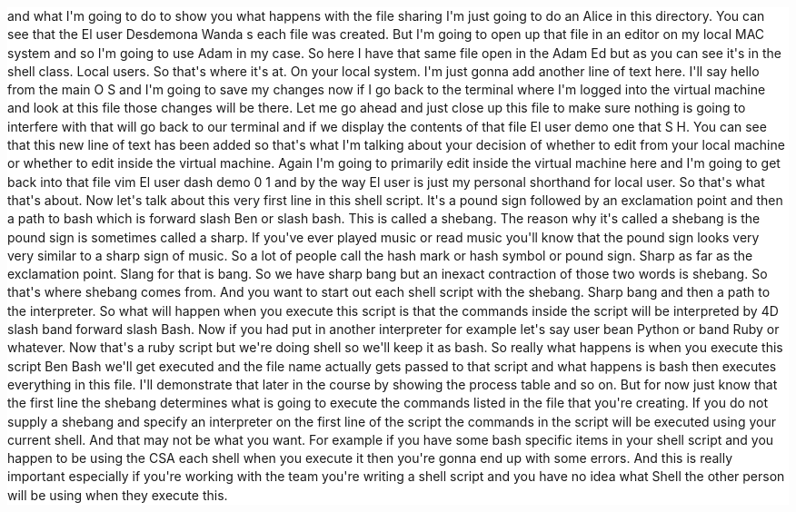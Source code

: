 and what I'm going to do to show you what happens with the file sharing I'm just going to do an Alice
in this directory.
You can see that the El user Desdemona Wanda s each file was created.
But I'm going to open up that file in an editor on my local MAC system and so I'm going to use Adam
in my case.
So here I have that same file open in the Adam Ed but as you can see it's in the shell class.
Local users.
So that's where it's at.
On your local system.
I'm just gonna add another line of text here.
I'll say hello from the main O S and I'm going to save my changes now if I go back to the terminal where
I'm logged into the virtual machine and look at this file those changes will be there.
Let me go ahead and just close up this file to make sure nothing is going to interfere with that will
go back to our terminal and if we display the contents of that file El user demo one that S H.
You can see that this new line of text has been added so that's what I'm talking about your decision
of whether to edit from your local machine or whether to edit inside the virtual machine.
Again I'm going to primarily edit inside the virtual machine here and I'm going to get back into that
file vim El user dash demo 0 1 and by the way El user is just my personal shorthand for local user.
So that's what that's about.
Now let's talk about this very first line in this shell script.
It's a pound sign followed by an exclamation point and then a path to bash which is forward slash Ben
or slash bash.
This is called a shebang.
The reason why it's called a shebang is the pound sign is sometimes called a sharp.
If you've ever played music or read music you'll know that the pound sign looks very very similar to
a sharp sign of music.
So a lot of people call the hash mark or hash symbol or pound sign.
Sharp as far as the exclamation point.
Slang for that is bang.
So we have sharp bang but an inexact contraction of those two words is shebang.
So that's where shebang comes from.
And you want to start out each shell script with the shebang.
Sharp bang and then a path to the interpreter.
So what will happen when you execute this script is that the commands inside the script will be interpreted
by 4D slash band forward slash Bash.
Now if you had put in another interpreter for example let's say user bean Python or band Ruby or whatever.
Now that's a ruby script but we're doing shell so we'll keep it as bash.
So really what happens is when you execute this script Ben Bash we'll get executed and the file name
actually gets passed to that script and what happens is bash then executes everything in this file.
I'll demonstrate that later in the course by showing the process table and so on.
But for now just know that the first line the shebang determines what is going to execute the commands
listed in the file that you're creating.
If you do not supply a shebang and specify an interpreter on the first line of the script the commands
in the script will be executed using your current shell.
And that may not be what you want.
For example if you have some bash specific items in your shell script and you happen to be using the
CSA each shell when you execute it then you're gonna end up with some errors.
And this is really important especially if you're working with the team you're writing a shell script
and you have no idea what Shell the other person will be using when they execute this.
